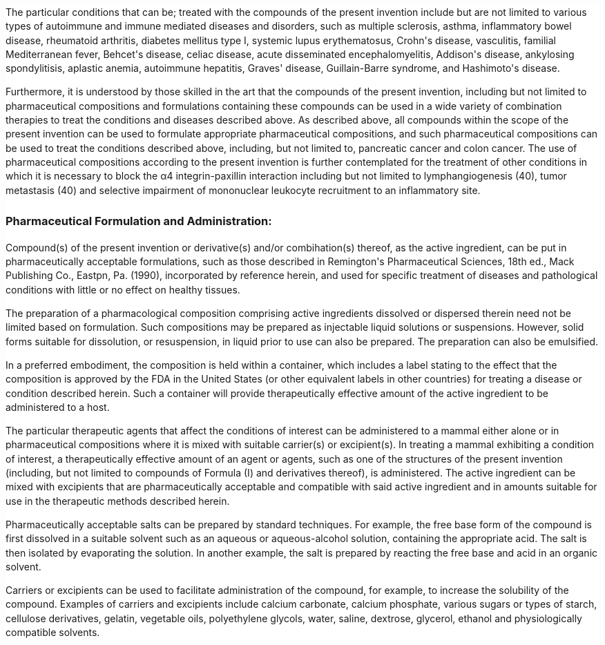 The particular conditions that can be; treated with the compounds of the present invention include but are not limited to various types of autoimmune and immune mediated diseases and disorders, such as multiple sclerosis, asthma, inflammatory bowel disease, rheumatoid arthritis, diabetes mellitus type I, systemic lupus erythematosus, Crohn's disease, vasculitis, familial Mediterranean fever, Behcet's disease, celiac disease, acute disseminated encephalomyelitis, Addison's disease, ankylosing spondylitisis, aplastic anemia, autoimmune hepatitis, Graves' disease, Guillain-Barre syndrome, and Hashimoto's disease.

Furthermore, it is understood by those skilled in the art that the compounds of the present invention, including but not limited to pharmaceutical compositions and formulations containing these compounds can be used in a wide variety of combination therapies to treat the conditions and diseases described above. As described above, all compounds within the scope of the present invention can be used to formulate appropriate pharmaceutical compositions, and such pharmaceutical compositions can be used to treat the conditions described above, including, but not limited to, pancreatic cancer and colon cancer. The use of pharmaceutical compositions according to the present invention is further contemplated for the treatment of other conditions in which it is necessary to block the α4 integrin-paxillin interaction including but not limited to lymphangiogenesis (40), tumor metastasis (40) and selective impairment of mononuclear leukocyte recruitment to an inflammatory site.

### Pharmaceutical Formulation and Administration:

Compound(s) of the present invention or derivative(s) and/or combihation(s) thereof, as the active ingredient, can be put in pharmaceutically acceptable formulations, such as those described in Remington's Pharmaceutical Sciences, 18th ed., Mack Publishing Co., Eastpn, Pa. (1990), incorporated by reference herein, and used for specific treatment of diseases and pathological conditions with little or no effect on healthy tissues.

The preparation of a pharmacological composition comprising active ingredients dissolved or dispersed therein need not be limited based on formulation. Such compositions may be prepared as injectable liquid solutions or suspensions. However, solid forms suitable for dissolution, or resuspension, in liquid prior to use can also be prepared. The preparation can also be emulsified.

In a preferred embodiment, the composition is held within a container, which includes a label stating to the effect that the composition is approved by the FDA in the United States (or other equivalent labels in other countries) for treating a disease or condition described herein. Such a container will provide therapeutically effective amount of the active ingredient to be administered to a host.

The particular therapeutic agents that affect the conditions of interest can be administered to a mammal either alone or in pharmaceutical compositions where it is mixed with suitable carrier(s) or excipient(s). In treating a mammal exhibiting a condition of interest, a therapeutically effective amount of an agent or agents, such as one of the structures of the present invention (including, but not limited to compounds of Formula (I) and derivatives thereof), is administered. The active ingredient can be mixed with excipients that are pharmaceutically acceptable and compatible with said active ingredient and in amounts suitable for use in the therapeutic methods described herein.

Pharmaceutically acceptable salts can be prepared by standard techniques. For example, the free base form of the compound is first dissolved in a suitable solvent such as an aqueous or aqueous-alcohol solution, containing the appropriate acid. The salt is then isolated by evaporating the solution. In another example, the salt is prepared by reacting the free base and acid in an organic solvent.

Carriers or excipients can be used to facilitate administration of the compound, for example, to increase the solubility of the compound. Examples of carriers and excipients include calcium carbonate, calcium phosphate, various sugars or types of starch, cellulose derivatives, gelatin, vegetable oils, polyethylene glycols, water, saline, dextrose, glycerol, ethanol and physiologically compatible solvents.
